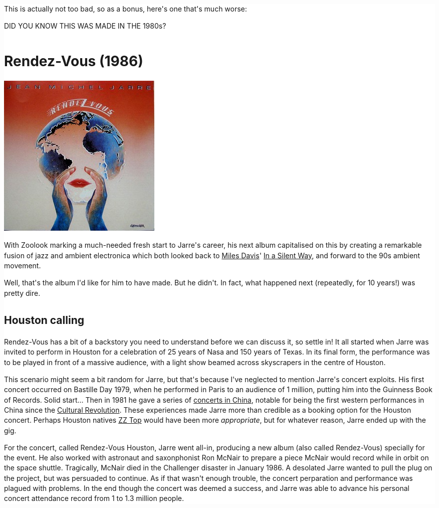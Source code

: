 This is actually not too bad, so as a bonus, here's one that's much worse:

<iframe width="560" height="315" src="https://www.youtube.com/embed/iIeAt5invw0" title="YouTube video player" frameborder="0" allow="accelerometer; autoplay; clipboard-write; encrypted-media; gyroscope; picture-in-picture" allowfullscreen></iframe>

DID YOU KNOW THIS WAS MADE IN THE 1980s?

# Rendez-Vous (1986)

<img src="/assets/jmj/rendez-vous.jpg" width="300" alt="Rendez-Vous album cover" title="Rendez-Vous album cover">

With Zoolook marking a much-needed fresh start to Jarre's career, his next album capitalised on this by creating a remarkable fusion of jazz and ambient electronica which both looked back to [Miles Davis](https://en.wikipedia.org/wiki/Miles_Davis)' [In a Silent Way](https://en.wikipedia.org/wiki/In_a_silent_way), and forward to the 90s ambient movement.

Well, that's the album I'd like for him to have made. But he didn't. In fact, what happened next (repeatedly, for 10 years!) was pretty dire.

## Houston calling

Rendez-Vous has a bit of a backstory you need to understand before we can discuss it, so settle in! It all started when Jarre was invited to perform in Houston for a celebration of 25 years of Nasa and 150 years of Texas. In its final form, the performance was to be played in front of a massive audience, with a light show beamed across skyscrapers in the centre of Houston.

This scenario might seem a bit random for Jarre, but that's because I've neglected to mention Jarre's concert exploits. His first concert occurred on Bastille Day 1979, when he performed in Paris to an audience of 1 million, putting him into the Guinness Book of Records. Solid start... Then in 1981 he gave a series of [concerts in China](https://en.wikipedia.org/wiki/Les_Concerts_en_Chine), notable for being the first western performances in China since the [Cultural Revolution](https://en.wikipedia.org/wiki/Cultural_Revolution). These experiences made Jarre more than credible as a booking option for the Houston concert. Perhaps Houston natives [ZZ Top](https://en.wikipedia.org/wiki/ZZ_Top) would have been more _appropriate_, but for whatever reason, Jarre ended up with the gig.

For the concert, called Rendez-Vous Houston, Jarre went all-in, producing a new album (also called Rendez-Vous) specially for the event. He also worked with astronaut and saxonphonist Ron McNair to prepare a piece McNair would record while in orbit on the space shuttle. Tragically, McNair died in the Challenger disaster in January 1986. A desolated Jarre wanted to pull the plug on the project, but was persuaded to continue. As if that wasn't enough trouble, the concert perparation and performance was plagued with problems. In the end though the concert was deemed a success, and Jarre was able to advance his personal concert attendance record from 1 to 1.3 million people.
